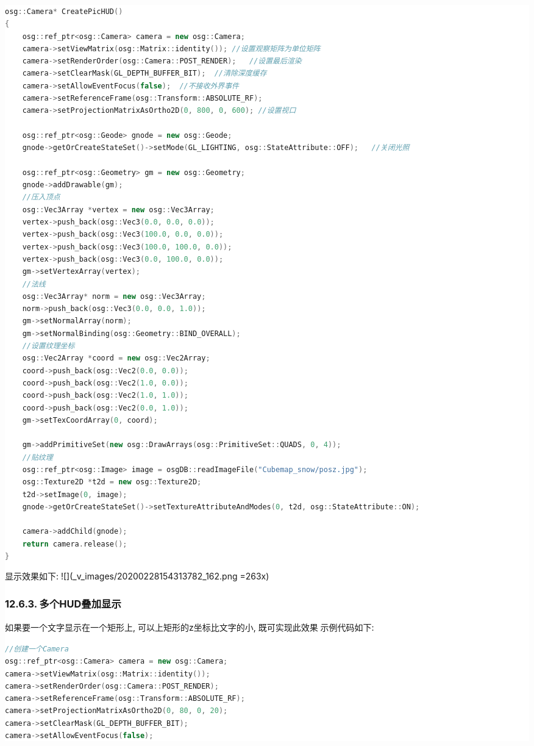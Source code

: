 ``` C++
osg::Camera* CreatePicHUD()
{
    osg::ref_ptr<osg::Camera> camera = new osg::Camera;
    camera->setViewMatrix(osg::Matrix::identity()); //设置观察矩阵为单位矩阵
    camera->setRenderOrder(osg::Camera::POST_RENDER);   //设置最后渲染
    camera->setClearMask(GL_DEPTH_BUFFER_BIT);  //清除深度缓存
    camera->setAllowEventFocus(false);  //不接收外界事件
    camera->setReferenceFrame(osg::Transform::ABSOLUTE_RF);
    camera->setProjectionMatrixAsOrtho2D(0, 800, 0, 600); //设置视口

    osg::ref_ptr<osg::Geode> gnode = new osg::Geode;
    gnode->getOrCreateStateSet()->setMode(GL_LIGHTING, osg::StateAttribute::OFF);   //关闭光照

    osg::ref_ptr<osg::Geometry> gm = new osg::Geometry;
    gnode->addDrawable(gm);
    //压入顶点
    osg::Vec3Array *vertex = new osg::Vec3Array;
    vertex->push_back(osg::Vec3(0.0, 0.0, 0.0));
    vertex->push_back(osg::Vec3(100.0, 0.0, 0.0));
    vertex->push_back(osg::Vec3(100.0, 100.0, 0.0));
    vertex->push_back(osg::Vec3(0.0, 100.0, 0.0));
    gm->setVertexArray(vertex);
    //法线
    osg::Vec3Array* norm = new osg::Vec3Array;
    norm->push_back(osg::Vec3(0.0, 0.0, 1.0));
    gm->setNormalArray(norm);
    gm->setNormalBinding(osg::Geometry::BIND_OVERALL);
    //设置纹理坐标
    osg::Vec2Array *coord = new osg::Vec2Array;
    coord->push_back(osg::Vec2(0.0, 0.0));
    coord->push_back(osg::Vec2(1.0, 0.0));
    coord->push_back(osg::Vec2(1.0, 1.0));
    coord->push_back(osg::Vec2(0.0, 1.0));
    gm->setTexCoordArray(0, coord);

    gm->addPrimitiveSet(new osg::DrawArrays(osg::PrimitiveSet::QUADS, 0, 4));
    //贴纹理
    osg::ref_ptr<osg::Image> image = osgDB::readImageFile("Cubemap_snow/posz.jpg");
    osg::Texture2D *t2d = new osg::Texture2D;
    t2d->setImage(0, image);
    gnode->getOrCreateStateSet()->setTextureAttributeAndModes(0, t2d, osg::StateAttribute::ON);

    camera->addChild(gnode);
    return camera.release();
}
```

显示效果如下:
![](_v_images/20200228154313782_162.png =263x)

### 12.6.3. 多个HUD叠加显示
如果要一个文字显示在一个矩形上, 可以上矩形的z坐标比文字的小, 既可实现此效果
示例代码如下:
``` C++
//创建一个Camera
osg::ref_ptr<osg::Camera> camera = new osg::Camera;
camera->setViewMatrix(osg::Matrix::identity());
camera->setRenderOrder(osg::Camera::POST_RENDER);
camera->setReferenceFrame(osg::Transform::ABSOLUTE_RF);
camera->setProjectionMatrixAsOrtho2D(0, 80, 0, 20);
camera->setClearMask(GL_DEPTH_BUFFER_BIT);
camera->setAllowEventFocus(false);

```